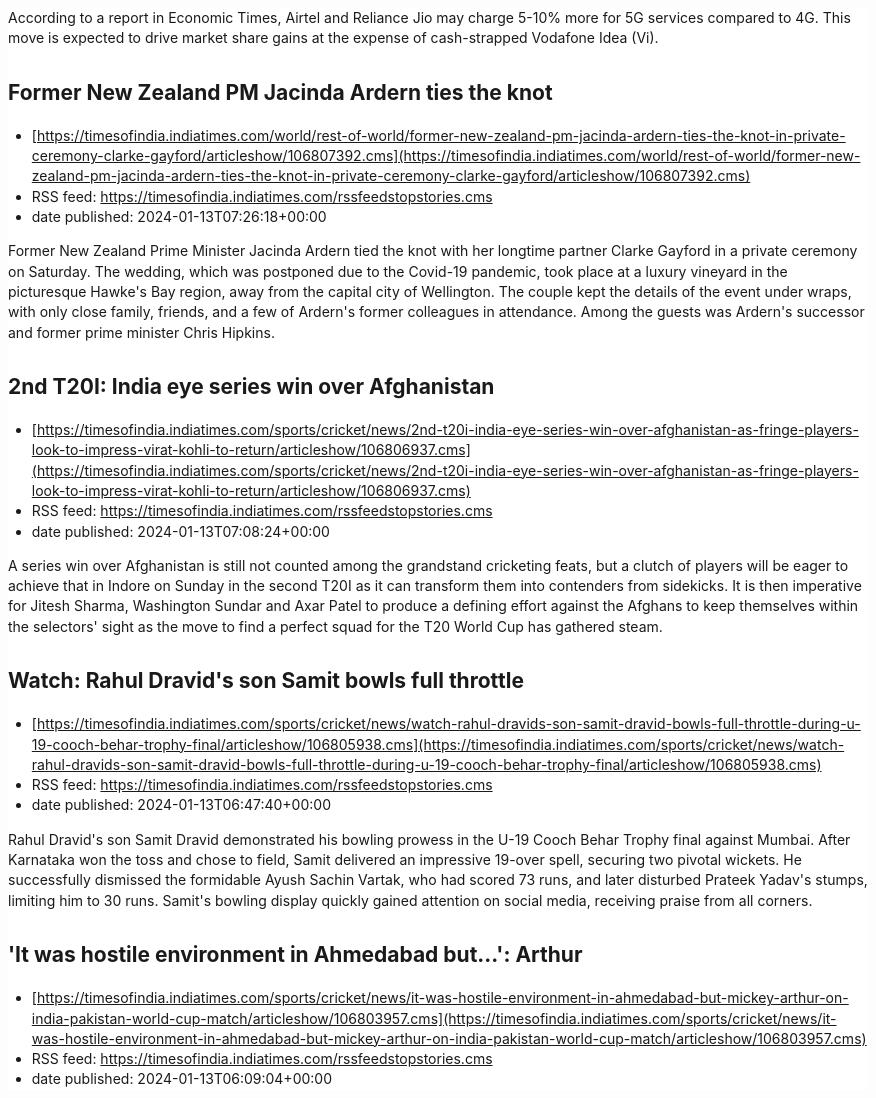 According to a report in Economic Times, Airtel and Reliance Jio may charge 5-10% more for 5G services compared to 4G. This move is expected to drive market share gains at the expense of cash-strapped Vodafone Idea (Vi).

## Former New Zealand PM Jacinda Ardern ties the knot
 - [https://timesofindia.indiatimes.com/world/rest-of-world/former-new-zealand-pm-jacinda-ardern-ties-the-knot-in-private-ceremony-clarke-gayford/articleshow/106807392.cms](https://timesofindia.indiatimes.com/world/rest-of-world/former-new-zealand-pm-jacinda-ardern-ties-the-knot-in-private-ceremony-clarke-gayford/articleshow/106807392.cms)
 - RSS feed: https://timesofindia.indiatimes.com/rssfeedstopstories.cms
 - date published: 2024-01-13T07:26:18+00:00

Former New Zealand Prime Minister Jacinda Ardern tied the knot with her longtime partner Clarke Gayford in a private ceremony on Saturday. The wedding, which was postponed due to the Covid-19 pandemic, took place at a luxury vineyard in the picturesque Hawke's Bay region, away from the capital city of Wellington. The couple kept the details of the event under wraps, with only close family, friends, and a few of Ardern's former colleagues in attendance. Among the guests was Ardern's successor and former prime minister Chris Hipkins.

## 2nd T20I: India eye series win over Afghanistan
 - [https://timesofindia.indiatimes.com/sports/cricket/news/2nd-t20i-india-eye-series-win-over-afghanistan-as-fringe-players-look-to-impress-virat-kohli-to-return/articleshow/106806937.cms](https://timesofindia.indiatimes.com/sports/cricket/news/2nd-t20i-india-eye-series-win-over-afghanistan-as-fringe-players-look-to-impress-virat-kohli-to-return/articleshow/106806937.cms)
 - RSS feed: https://timesofindia.indiatimes.com/rssfeedstopstories.cms
 - date published: 2024-01-13T07:08:24+00:00

A series win over Afghanistan is still not counted among the grandstand cricketing feats, but a clutch of players will be eager to achieve that in Indore on Sunday in the second T20I as it can transform them into contenders from sidekicks. It is then imperative for Jitesh Sharma, Washington Sundar and Axar Patel to produce a defining effort against the Afghans to keep themselves within the selectors' sight as the move to find a perfect squad for the T20 World Cup has gathered steam.

## Watch: Rahul Dravid's son Samit bowls full throttle
 - [https://timesofindia.indiatimes.com/sports/cricket/news/watch-rahul-dravids-son-samit-dravid-bowls-full-throttle-during-u-19-cooch-behar-trophy-final/articleshow/106805938.cms](https://timesofindia.indiatimes.com/sports/cricket/news/watch-rahul-dravids-son-samit-dravid-bowls-full-throttle-during-u-19-cooch-behar-trophy-final/articleshow/106805938.cms)
 - RSS feed: https://timesofindia.indiatimes.com/rssfeedstopstories.cms
 - date published: 2024-01-13T06:47:40+00:00

Rahul Dravid's son Samit Dravid demonstrated his bowling prowess in the U-19 Cooch Behar Trophy final against Mumbai. After Karnataka won the toss and chose to field, Samit delivered an impressive 19-over spell, securing two pivotal wickets. He successfully dismissed the formidable Ayush Sachin Vartak, who had scored 73 runs, and later disturbed Prateek Yadav's stumps, limiting him to 30 runs. Samit's bowling display quickly gained attention on social media, receiving praise from all corners.

## 'It was hostile environment in Ahmedabad but...': Arthur
 - [https://timesofindia.indiatimes.com/sports/cricket/news/it-was-hostile-environment-in-ahmedabad-but-mickey-arthur-on-india-pakistan-world-cup-match/articleshow/106803957.cms](https://timesofindia.indiatimes.com/sports/cricket/news/it-was-hostile-environment-in-ahmedabad-but-mickey-arthur-on-india-pakistan-world-cup-match/articleshow/106803957.cms)
 - RSS feed: https://timesofindia.indiatimes.com/rssfeedstopstories.cms
 - date published: 2024-01-13T06:09:04+00:00
